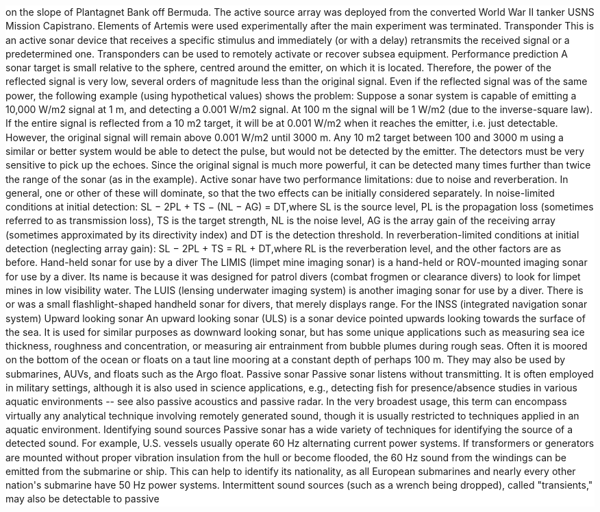 on the slope of Plantagnet Bank off Bermuda. The active source array was
deployed from the converted World War II tanker USNS Mission Capistrano.
Elements of Artemis were used experimentally after the main experiment
was terminated. Transponder This is an active sonar device that receives
a specific stimulus and immediately (or with a delay) retransmits the
received signal or a predetermined one. Transponders can be used to
remotely activate or recover subsea equipment. Performance prediction A
sonar target is small relative to the sphere, centred around the
emitter, on which it is located. Therefore, the power of the reflected
signal is very low, several orders of magnitude less than the original
signal. Even if the reflected signal was of the same power, the
following example (using hypothetical values) shows the problem: Suppose
a sonar system is capable of emitting a 10,000 W/m2 signal at 1 m, and
detecting a 0.001 W/m2 signal. At 100 m the signal will be 1 W/m2 (due
to the inverse-square law). If the entire signal is reflected from a 10
m2 target, it will be at 0.001 W/m2 when it reaches the emitter, i.e.
just detectable. However, the original signal will remain above 0.001
W/m2 until 3000 m. Any 10 m2 target between 100 and 3000 m using a
similar or better system would be able to detect the pulse, but would
not be detected by the emitter. The detectors must be very sensitive to
pick up the echoes. Since the original signal is much more powerful, it
can be detected many times further than twice the range of the sonar (as
in the example). Active sonar have two performance limitations: due to
noise and reverberation. In general, one or other of these will
dominate, so that the two effects can be initially considered
separately. In noise-limited conditions at initial detection: SL − 2PL +
TS − (NL − AG) = DT,where SL is the source level, PL is the propagation
loss (sometimes referred to as transmission loss), TS is the target
strength, NL is the noise level, AG is the array gain of the receiving
array (sometimes approximated by its directivity index) and DT is the
detection threshold. In reverberation-limited conditions at initial
detection (neglecting array gain): SL − 2PL + TS = RL + DT,where RL is
the reverberation level, and the other factors are as before. Hand-held
sonar for use by a diver The LIMIS (limpet mine imaging sonar) is a
hand-held or ROV-mounted imaging sonar for use by a diver. Its name is
because it was designed for patrol divers (combat frogmen or clearance
divers) to look for limpet mines in low visibility water. The LUIS
(lensing underwater imaging system) is another imaging sonar for use by
a diver. There is or was a small flashlight-shaped handheld sonar for
divers, that merely displays range. For the INSS (integrated navigation
sonar system) Upward looking sonar An upward looking sonar (ULS) is a
sonar device pointed upwards looking towards the surface of the sea. It
is used for similar purposes as downward looking sonar, but has some
unique applications such as measuring sea ice thickness, roughness and
concentration, or measuring air entrainment from bubble plumes during
rough seas. Often it is moored on the bottom of the ocean or floats on a
taut line mooring at a constant depth of perhaps 100 m. They may also be
used by submarines, AUVs, and floats such as the Argo float. Passive
sonar Passive sonar listens without transmitting. It is often employed
in military settings, although it is also used in science applications,
e.g., detecting fish for presence/absence studies in various aquatic
environments -- see also passive acoustics and passive radar. In the
very broadest usage, this term can encompass virtually any analytical
technique involving remotely generated sound, though it is usually
restricted to techniques applied in an aquatic environment. Identifying
sound sources Passive sonar has a wide variety of techniques for
identifying the source of a detected sound. For example, U.S. vessels
usually operate 60 Hz alternating current power systems. If transformers
or generators are mounted without proper vibration insulation from the
hull or become flooded, the 60 Hz sound from the windings can be emitted
from the submarine or ship. This can help to identify its nationality,
as all European submarines and nearly every other nation\'s submarine
have 50 Hz power systems. Intermittent sound sources (such as a wrench
being dropped), called \"transients,\" may also be detectable to passive